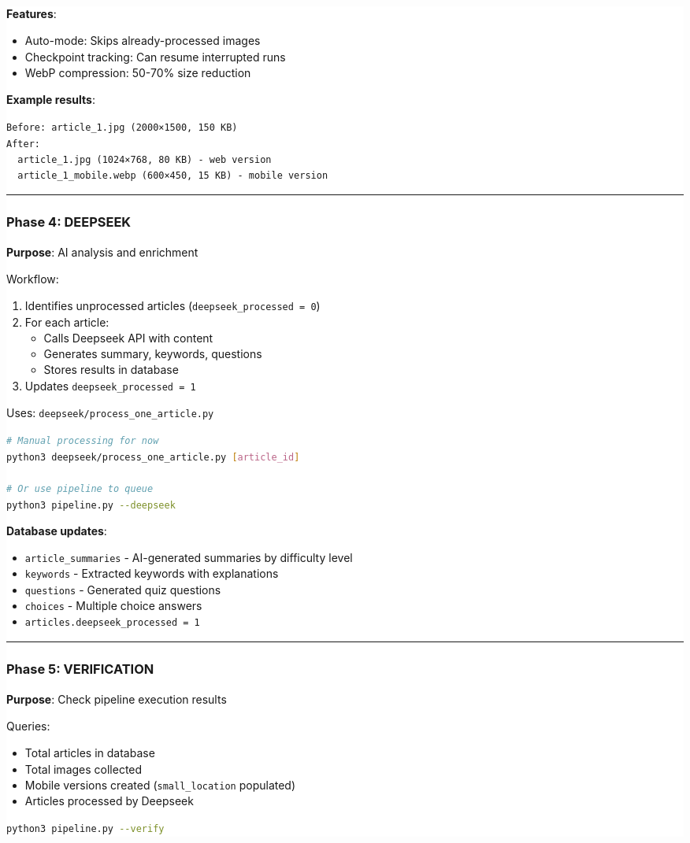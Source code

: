 **Features**:
- Auto-mode: Skips already-processed images
- Checkpoint tracking: Can resume interrupted runs
- WebP compression: 50-70% size reduction

**Example results**:
```
Before: article_1.jpg (2000×1500, 150 KB)
After:  
  article_1.jpg (1024×768, 80 KB) - web version
  article_1_mobile.webp (600×450, 15 KB) - mobile version
```

---

### Phase 4: DEEPSEEK
**Purpose**: AI analysis and enrichment

Workflow:
1. Identifies unprocessed articles (`deepseek_processed = 0`)
2. For each article:
   - Calls Deepseek API with content
   - Generates summary, keywords, questions
   - Stores results in database
3. Updates `deepseek_processed = 1`

Uses: `deepseek/process_one_article.py`

```bash
# Manual processing for now
python3 deepseek/process_one_article.py [article_id]

# Or use pipeline to queue
python3 pipeline.py --deepseek
```

**Database updates**:
- `article_summaries` - AI-generated summaries by difficulty level
- `keywords` - Extracted keywords with explanations
- `questions` - Generated quiz questions
- `choices` - Multiple choice answers
- `articles.deepseek_processed = 1`

---

### Phase 5: VERIFICATION
**Purpose**: Check pipeline execution results

Queries:
- Total articles in database
- Total images collected
- Mobile versions created (`small_location` populated)
- Articles processed by Deepseek

```bash
python3 pipeline.py --verify
```
